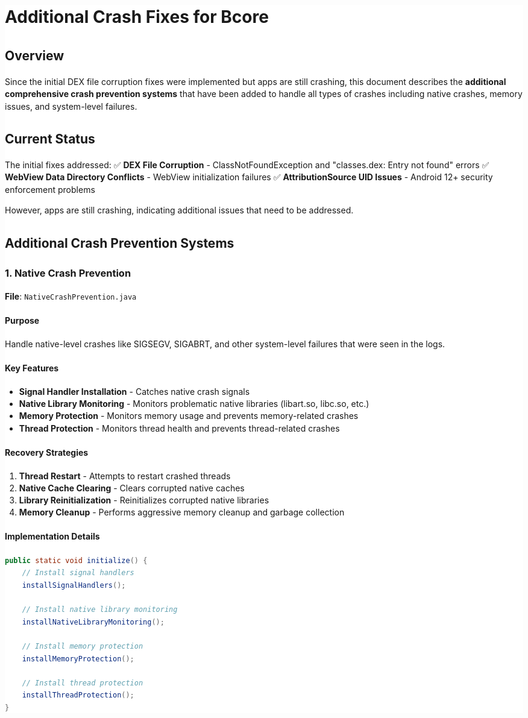 # Additional Crash Fixes for Bcore

## Overview

Since the initial DEX file corruption fixes were implemented but apps are still crashing, this document describes the **additional comprehensive crash prevention systems** that have been added to handle all types of crashes including native crashes, memory issues, and system-level failures.

## Current Status

The initial fixes addressed:
✅ **DEX File Corruption** - ClassNotFoundException and "classes.dex: Entry not found" errors
✅ **WebView Data Directory Conflicts** - WebView initialization failures
✅ **AttributionSource UID Issues** - Android 12+ security enforcement problems

However, apps are still crashing, indicating additional issues that need to be addressed.

## Additional Crash Prevention Systems

### 1. Native Crash Prevention

**File**: `NativeCrashPrevention.java`

#### Purpose
Handle native-level crashes like SIGSEGV, SIGABRT, and other system-level failures that were seen in the logs.

#### Key Features
- **Signal Handler Installation** - Catches native crash signals
- **Native Library Monitoring** - Monitors problematic native libraries (libart.so, libc.so, etc.)
- **Memory Protection** - Monitors memory usage and prevents memory-related crashes
- **Thread Protection** - Monitors thread health and prevents thread-related crashes

#### Recovery Strategies
1. **Thread Restart** - Attempts to restart crashed threads
2. **Native Cache Clearing** - Clears corrupted native caches
3. **Library Reinitialization** - Reinitializes corrupted native libraries
4. **Memory Cleanup** - Performs aggressive memory cleanup and garbage collection

#### Implementation Details
```java
public static void initialize() {
    // Install signal handlers
    installSignalHandlers();
    
    // Install native library monitoring
    installNativeLibraryMonitoring();
    
    // Install memory protection
    installMemoryProtection();
    
    // Install thread protection
    installThreadProtection();
}
```
